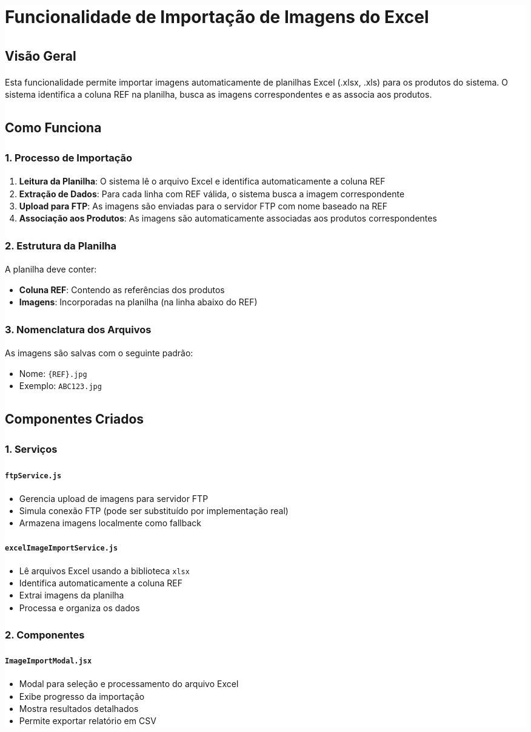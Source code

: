 # Funcionalidade de Importação de Imagens do Excel

## Visão Geral

Esta funcionalidade permite importar imagens automaticamente de planilhas Excel (.xlsx, .xls) para os produtos do sistema. O sistema identifica a coluna REF na planilha, busca as imagens correspondentes e as associa aos produtos.

## Como Funciona

### 1. Processo de Importação

1. **Leitura da Planilha**: O sistema lê o arquivo Excel e identifica automaticamente a coluna REF
2. **Extração de Dados**: Para cada linha com REF válida, o sistema busca a imagem correspondente
3. **Upload para FTP**: As imagens são enviadas para o servidor FTP com nome baseado na REF
4. **Associação aos Produtos**: As imagens são automaticamente associadas aos produtos correspondentes

### 2. Estrutura da Planilha

A planilha deve conter:
- **Coluna REF**: Contendo as referências dos produtos
- **Imagens**: Incorporadas na planilha (na linha abaixo do REF)

### 3. Nomenclatura dos Arquivos

As imagens são salvas com o seguinte padrão:
- Nome: `{REF}.jpg`
- Exemplo: `ABC123.jpg`

## Componentes Criados

### 1. Serviços

#### `ftpService.js`
- Gerencia upload de imagens para servidor FTP
- Simula conexão FTP (pode ser substituído por implementação real)
- Armazena imagens localmente como fallback

#### `excelImageImportService.js`
- Lê arquivos Excel usando a biblioteca `xlsx`
- Identifica automaticamente a coluna REF
- Extrai imagens da planilha
- Processa e organiza os dados

### 2. Componentes

#### `ImageImportModal.jsx`
- Modal para seleção e processamento do arquivo Excel
- Exibe progresso da importação
- Mostra resultados detalhados
- Permite exportar relatório em CSV

